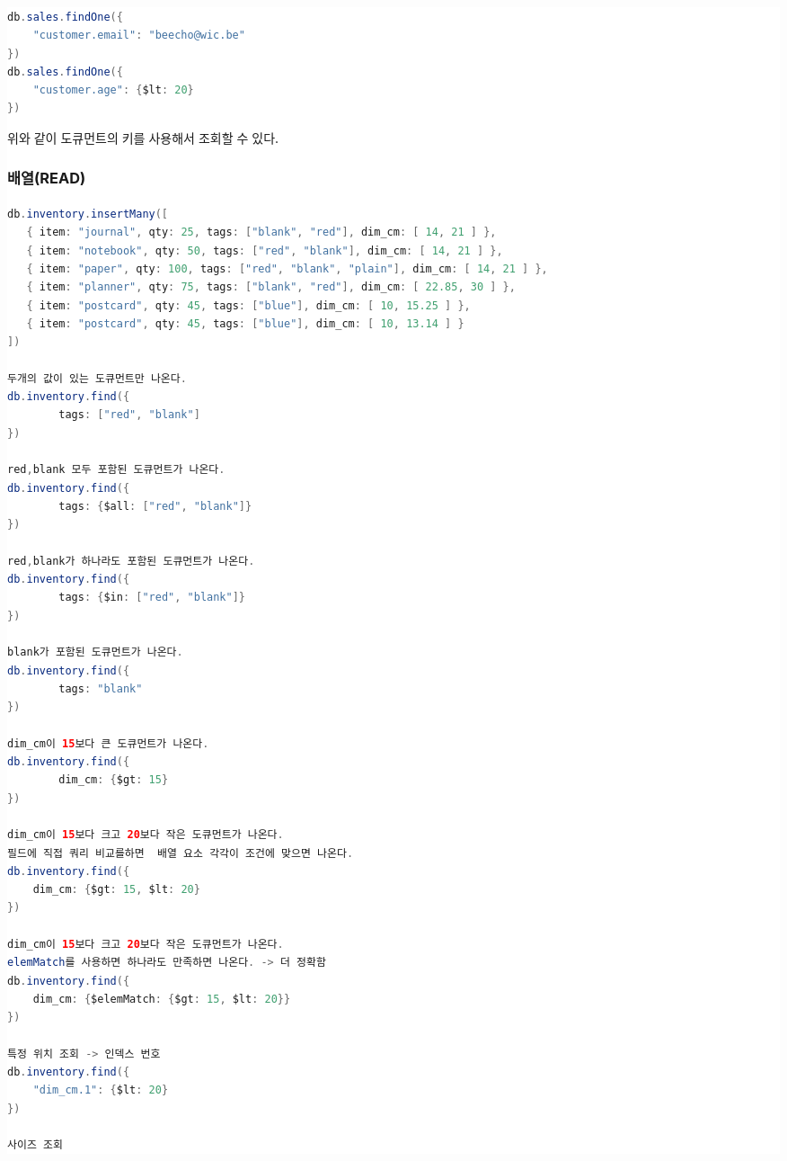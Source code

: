 ```java
db.sales.findOne({
    "customer.email": "beecho@wic.be"
})
db.sales.findOne({
    "customer.age": {$lt: 20}
})
```
위와 같이 도큐먼트의 키를 사용해서 조회할 수 있다.

### 배열(READ)
```java
db.inventory.insertMany([
   { item: "journal", qty: 25, tags: ["blank", "red"], dim_cm: [ 14, 21 ] },
   { item: "notebook", qty: 50, tags: ["red", "blank"], dim_cm: [ 14, 21 ] },
   { item: "paper", qty: 100, tags: ["red", "blank", "plain"], dim_cm: [ 14, 21 ] },
   { item: "planner", qty: 75, tags: ["blank", "red"], dim_cm: [ 22.85, 30 ] },
   { item: "postcard", qty: 45, tags: ["blue"], dim_cm: [ 10, 15.25 ] },
   { item: "postcard", qty: 45, tags: ["blue"], dim_cm: [ 10, 13.14 ] }
])

두개의 값이 있는 도큐먼트만 나온다.
db.inventory.find({
        tags: ["red", "blank"]
})

red,blank 모두 포함된 도큐먼트가 나온다.
db.inventory.find({
        tags: {$all: ["red", "blank"]}
})

red,blank가 하나라도 포함된 도큐먼트가 나온다.
db.inventory.find({
        tags: {$in: ["red", "blank"]}
})

blank가 포함된 도큐먼트가 나온다.
db.inventory.find({
        tags: "blank"
})
        
dim_cm이 15보다 큰 도큐먼트가 나온다.
db.inventory.find({
        dim_cm: {$gt: 15}
})
        
dim_cm이 15보다 크고 20보다 작은 도큐먼트가 나온다.
필드에 직접 쿼리 비교를하면  배열 요소 각각이 조건에 맞으면 나온다.
db.inventory.find({
    dim_cm: {$gt: 15, $lt: 20}
})
        
dim_cm이 15보다 크고 20보다 작은 도큐먼트가 나온다.
elemMatch를 사용하면 하나라도 만족하면 나온다. -> 더 정확함
db.inventory.find({
    dim_cm: {$elemMatch: {$gt: 15, $lt: 20}}
})

특정 위치 조회 -> 인덱스 번호
db.inventory.find({
    "dim_cm.1": {$lt: 20}
})

사이즈 조회
```